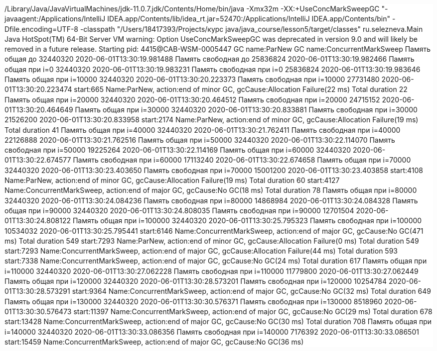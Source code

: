 /Library/Java/JavaVirtualMachines/jdk-11.0.7.jdk/Contents/Home/bin/java -Xmx32m -XX:+UseConcMarkSweepGC "-javaagent:/Applications/IntelliJ IDEA.app/Contents/lib/idea_rt.jar=52470:/Applications/IntelliJ IDEA.app/Contents/bin" -Dfile.encoding=UTF-8 -classpath "/Users/18417393/Projects/курс java/java_course/lesson5/target/classes" ru.selezneva.Main
Java HotSpot(TM) 64-Bit Server VM warning: Option UseConcMarkSweepGC was deprecated in version 9.0 and will likely be removed in a future release.
Starting pid: 4415@CAB-WSM-0005447
GC name:ParNew
GC name:ConcurrentMarkSweep
Память общая до 32440320  2020-06-01T13:30:19.981488
Память свободная до 25836824  2020-06-01T13:30:19.982466
Память общая при i=0 32440320  2020-06-01T13:30:19.983231
Память свободная при i=0 25836824  2020-06-01T13:30:19.983646
Память общая при i=10000 32440320  2020-06-01T13:30:20.223373
Память свободная при i=10000 27731480  2020-06-01T13:30:20.223474
start:665 Name:ParNew, action:end of minor GC, gcCause:Allocation Failure(22 ms)
Total duration 22
Память общая при i=20000 32440320  2020-06-01T13:30:20.464512
Память свободная при i=20000 24715152  2020-06-01T13:30:20.464649
Память общая при i=30000 32440320  2020-06-01T13:30:20.833881
Память свободная при i=30000 21526200  2020-06-01T13:30:20.833958
start:2174 Name:ParNew, action:end of minor GC, gcCause:Allocation Failure(19 ms)
Total duration 41
Память общая при i=40000 32440320  2020-06-01T13:30:21.762411
Память свободная при i=40000 22126888  2020-06-01T13:30:21.762516
Память общая при i=50000 32440320  2020-06-01T13:30:22.114070
Память свободная при i=50000 19225264  2020-06-01T13:30:22.114169
Память общая при i=60000 32440320  2020-06-01T13:30:22.674577
Память свободная при i=60000 17113240  2020-06-01T13:30:22.674658
Память общая при i=70000 32440320  2020-06-01T13:30:23.403650
Память свободная при i=70000 15001200  2020-06-01T13:30:23.403858
start:4108 Name:ParNew, action:end of minor GC, gcCause:Allocation Failure(19 ms)
Total duration 60
start:4127 Name:ConcurrentMarkSweep, action:end of major GC, gcCause:No GC(18 ms)
Total duration 78
Память общая при i=80000 32440320  2020-06-01T13:30:24.084236
Память свободная при i=80000 14868984  2020-06-01T13:30:24.084328
Память общая при i=90000 32440320  2020-06-01T13:30:24.808035
Память свободная при i=90000 12701504  2020-06-01T13:30:24.808122
Память общая при i=100000 32440320  2020-06-01T13:30:25.795323
Память свободная при i=100000 10534032  2020-06-01T13:30:25.795441
start:6146 Name:ConcurrentMarkSweep, action:end of major GC, gcCause:No GC(471 ms)
Total duration 549
start:7293 Name:ParNew, action:end of minor GC, gcCause:Allocation Failure(0 ms)
Total duration 549
start:7293 Name:ConcurrentMarkSweep, action:end of major GC, gcCause:Allocation Failure(44 ms)
Total duration 593
start:7338 Name:ConcurrentMarkSweep, action:end of major GC, gcCause:No GC(24 ms)
Total duration 617
Память общая при i=110000 32440320  2020-06-01T13:30:27.062228
Память свободная при i=110000 11779800  2020-06-01T13:30:27.062449
Память общая при i=120000 32440320  2020-06-01T13:30:28.573201
Память свободная при i=120000 10254784  2020-06-01T13:30:28.573291
start:9364 Name:ConcurrentMarkSweep, action:end of major GC, gcCause:No GC(32 ms)
Total duration 649
Память общая при i=130000 32440320  2020-06-01T13:30:30.576371
Память свободная при i=130000 8518960  2020-06-01T13:30:30.576473
start:11397 Name:ConcurrentMarkSweep, action:end of major GC, gcCause:No GC(29 ms)
Total duration 678
start:13428 Name:ConcurrentMarkSweep, action:end of major GC, gcCause:No GC(30 ms)
Total duration 708
Память общая при i=140000 32440320  2020-06-01T13:30:33.086356
Память свободная при i=140000 7176392  2020-06-01T13:30:33.086501
start:15459 Name:ConcurrentMarkSweep, action:end of major GC, gcCause:No GC(36 ms)